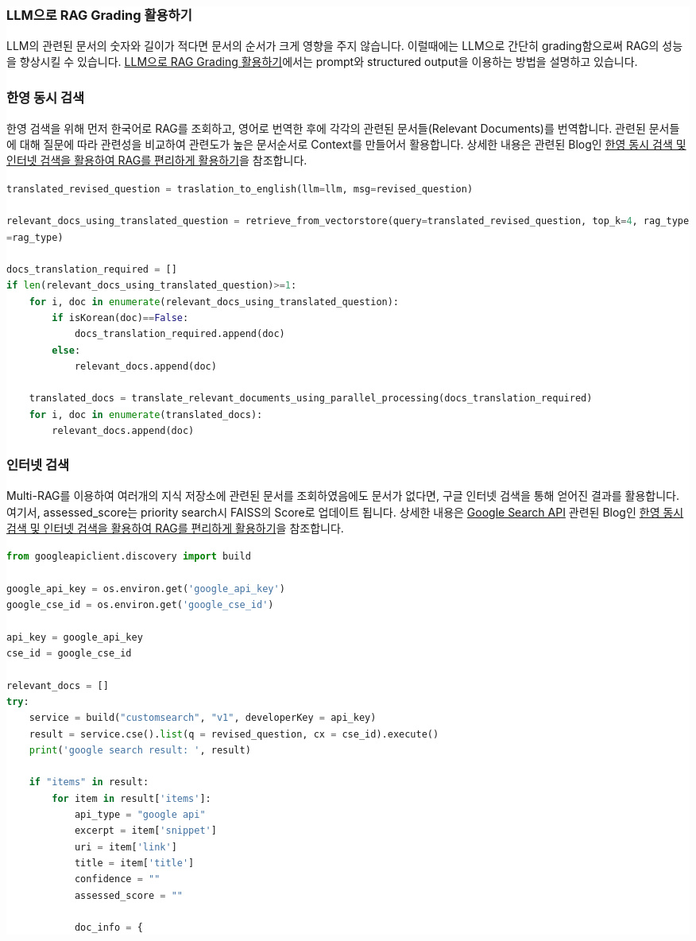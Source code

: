 ### LLM으로 RAG Grading 활용하기

LLM의 관련된 문서의 숫자와 길이가 적다면 문서의 순서가 크게 영향을 주지 않습니다. 이럴때에는 LLM으로 간단히 grading함으로써 RAG의 성능을 향상시킬 수 있습니다. [LLM으로 RAG Grading 활용하기](./RAG-grading.md)에서는 prompt와 structured output을 이용하는 방법을 설명하고 있습니다.

### 한영 동시 검색

한영 검색을 위해 먼저 한국어로 RAG를 조회하고, 영어로 번역한 후에 각각의 관련된 문서들(Relevant Documents)를 번역합니다. 관련된 문서들에 대해 질문에 따라 관련성을 비교하여 관련도가 높은 문서순서로 Context를 만들어서 활용합니다. 상세한 내용은 관련된 Blog인 [
한영 동시 검색 및 인터넷 검색을 활용하여 RAG를 편리하게 활용하기](https://aws.amazon.com/ko/blogs/tech/rag-enhanced-searching/)을 참조합니다. 

```python
translated_revised_question = traslation_to_english(llm=llm, msg=revised_question)

relevant_docs_using_translated_question = retrieve_from_vectorstore(query=translated_revised_question, top_k=4, rag_type=rag_type)
            
docs_translation_required = []
if len(relevant_docs_using_translated_question)>=1:
    for i, doc in enumerate(relevant_docs_using_translated_question):
        if isKorean(doc)==False:
            docs_translation_required.append(doc)
        else:
            relevant_docs.append(doc)
                                   
    translated_docs = translate_relevant_documents_using_parallel_processing(docs_translation_required)
    for i, doc in enumerate(translated_docs):
        relevant_docs.append(doc)
```

### 인터넷 검색

Multi-RAG를 이용하여 여러개의 지식 저장소에 관련된 문서를 조회하였음에도 문서가 없다면, 구글 인터넷 검색을 통해 얻어진 결과를 활용합니다. 여기서, assessed_score는 priority search시 FAISS의 Score로 업데이트 됩니다. 상세한 내용은 [Google Search API](./GoogleSearchAPI.md) 관련된 Blog인 [
한영 동시 검색 및 인터넷 검색을 활용하여 RAG를 편리하게 활용하기](https://aws.amazon.com/ko/blogs/tech/rag-enhanced-searching/)을 참조합니다. 

```python
from googleapiclient.discovery import build

google_api_key = os.environ.get('google_api_key')
google_cse_id = os.environ.get('google_cse_id')

api_key = google_api_key
cse_id = google_cse_id

relevant_docs = []
try:
    service = build("customsearch", "v1", developerKey = api_key)
    result = service.cse().list(q = revised_question, cx = cse_id).execute()
    print('google search result: ', result)

    if "items" in result:
        for item in result['items']:
            api_type = "google api"
            excerpt = item['snippet']
            uri = item['link']
            title = item['title']
            confidence = ""
            assessed_score = ""

            doc_info = {
```